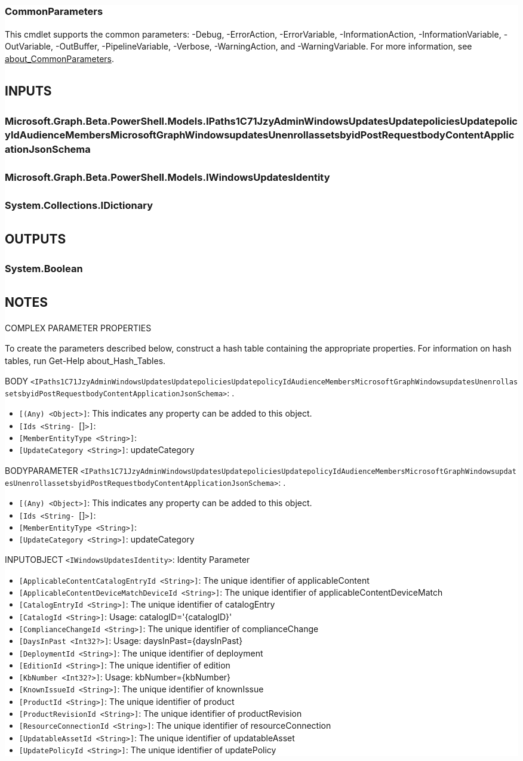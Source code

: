 ### CommonParameters
This cmdlet supports the common parameters: -Debug, -ErrorAction, -ErrorVariable, -InformationAction, -InformationVariable, -OutVariable, -OutBuffer, -PipelineVariable, -Verbose, -WarningAction, and -WarningVariable. For more information, see [about_CommonParameters](http://go.microsoft.com/fwlink/?LinkID=113216).

## INPUTS

### Microsoft.Graph.Beta.PowerShell.Models.IPaths1C71JzyAdminWindowsUpdatesUpdatepoliciesUpdatepolicyIdAudienceMembersMicrosoftGraphWindowsupdatesUnenrollassetsbyidPostRequestbodyContentApplicationJsonSchema
### Microsoft.Graph.Beta.PowerShell.Models.IWindowsUpdatesIdentity
### System.Collections.IDictionary
## OUTPUTS

### System.Boolean
## NOTES
COMPLEX PARAMETER PROPERTIES

To create the parameters described below, construct a hash table containing the appropriate properties.
For information on hash tables, run Get-Help about_Hash_Tables.

BODY `<IPaths1C71JzyAdminWindowsUpdatesUpdatepoliciesUpdatepolicyIdAudienceMembersMicrosoftGraphWindowsupdatesUnenrollassetsbyidPostRequestbodyContentApplicationJsonSchema>`: .
  - `[(Any) <Object>]`: This indicates any property can be added to this object.
  - `[Ids <String- `[]`>]`: 
  - `[MemberEntityType <String>]`: 
  - `[UpdateCategory <String>]`: updateCategory

BODYPARAMETER `<IPaths1C71JzyAdminWindowsUpdatesUpdatepoliciesUpdatepolicyIdAudienceMembersMicrosoftGraphWindowsupdatesUnenrollassetsbyidPostRequestbodyContentApplicationJsonSchema>`: .
  - `[(Any) <Object>]`: This indicates any property can be added to this object.
  - `[Ids <String- `[]`>]`: 
  - `[MemberEntityType <String>]`: 
  - `[UpdateCategory <String>]`: updateCategory

INPUTOBJECT `<IWindowsUpdatesIdentity>`: Identity Parameter
  - `[ApplicableContentCatalogEntryId <String>]`: The unique identifier of applicableContent
  - `[ApplicableContentDeviceMatchDeviceId <String>]`: The unique identifier of applicableContentDeviceMatch
  - `[CatalogEntryId <String>]`: The unique identifier of catalogEntry
  - `[CatalogId <String>]`: Usage: catalogID='{catalogID}'
  - `[ComplianceChangeId <String>]`: The unique identifier of complianceChange
  - `[DaysInPast <Int32?>]`: Usage: daysInPast={daysInPast}
  - `[DeploymentId <String>]`: The unique identifier of deployment
  - `[EditionId <String>]`: The unique identifier of edition
  - `[KbNumber <Int32?>]`: Usage: kbNumber={kbNumber}
  - `[KnownIssueId <String>]`: The unique identifier of knownIssue
  - `[ProductId <String>]`: The unique identifier of product
  - `[ProductRevisionId <String>]`: The unique identifier of productRevision
  - `[ResourceConnectionId <String>]`: The unique identifier of resourceConnection
  - `[UpdatableAssetId <String>]`: The unique identifier of updatableAsset
  - `[UpdatePolicyId <String>]`: The unique identifier of updatePolicy
